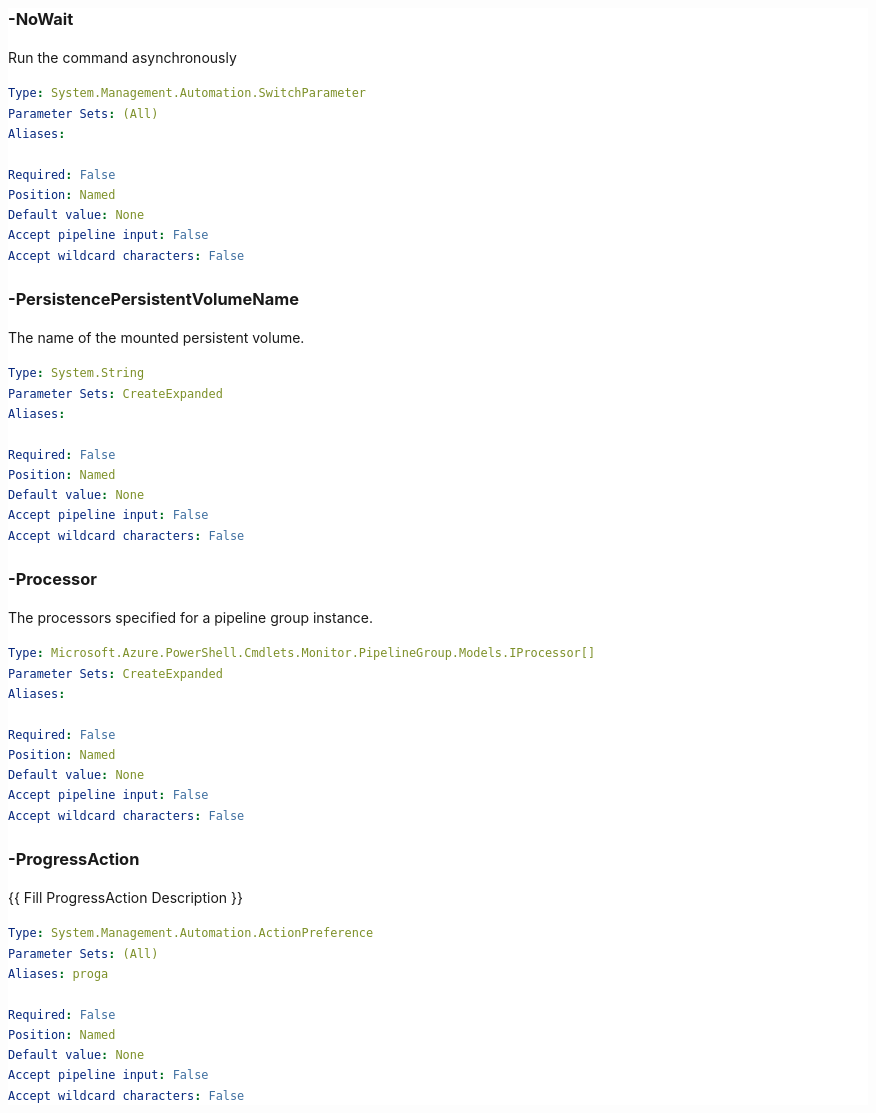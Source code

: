 ### -NoWait
Run the command asynchronously

```yaml
Type: System.Management.Automation.SwitchParameter
Parameter Sets: (All)
Aliases:

Required: False
Position: Named
Default value: None
Accept pipeline input: False
Accept wildcard characters: False
```

### -PersistencePersistentVolumeName
The name of the mounted persistent volume.

```yaml
Type: System.String
Parameter Sets: CreateExpanded
Aliases:

Required: False
Position: Named
Default value: None
Accept pipeline input: False
Accept wildcard characters: False
```

### -Processor
The processors specified for a pipeline group instance.

```yaml
Type: Microsoft.Azure.PowerShell.Cmdlets.Monitor.PipelineGroup.Models.IProcessor[]
Parameter Sets: CreateExpanded
Aliases:

Required: False
Position: Named
Default value: None
Accept pipeline input: False
Accept wildcard characters: False
```

### -ProgressAction
{{ Fill ProgressAction Description }}

```yaml
Type: System.Management.Automation.ActionPreference
Parameter Sets: (All)
Aliases: proga

Required: False
Position: Named
Default value: None
Accept pipeline input: False
Accept wildcard characters: False
```
